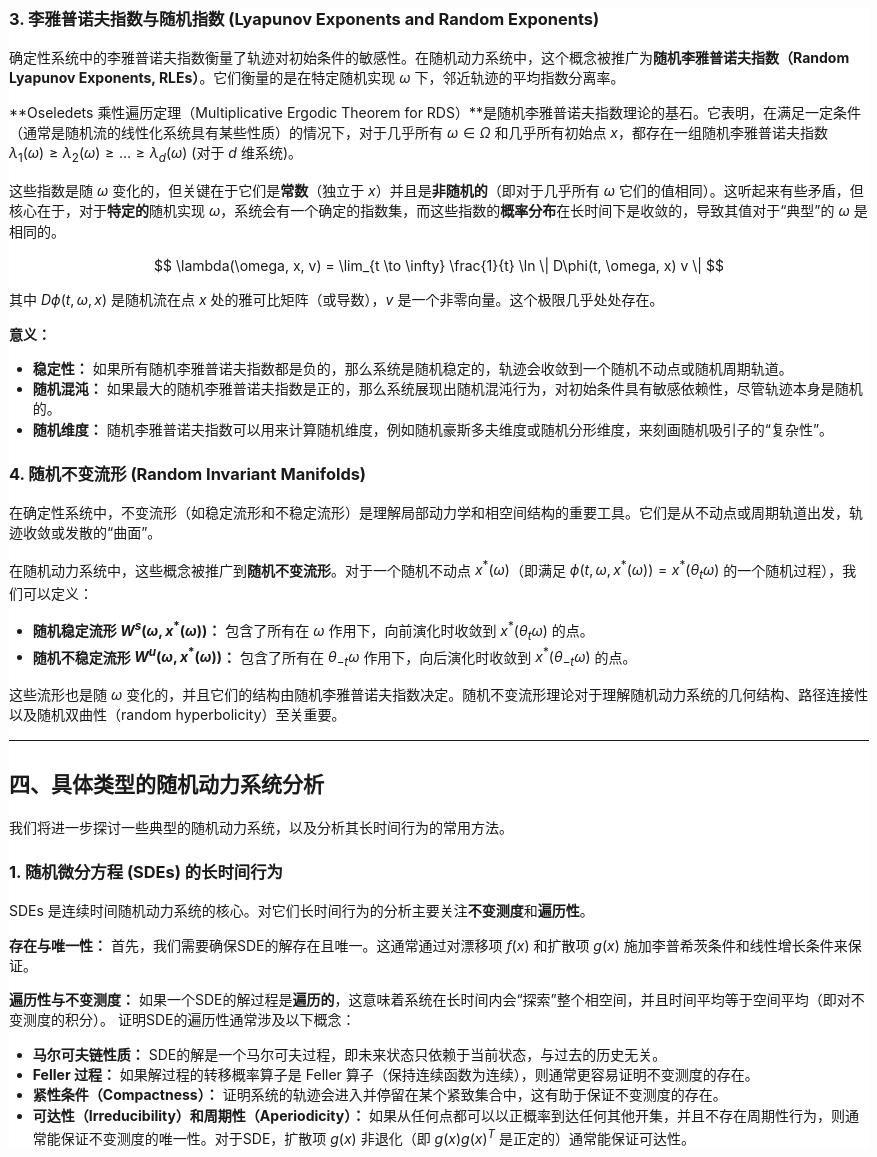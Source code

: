 ### 3. 李雅普诺夫指数与随机指数 (Lyapunov Exponents and Random Exponents)

确定性系统中的李雅普诺夫指数衡量了轨迹对初始条件的敏感性。在随机动力系统中，这个概念被推广为**随机李雅普诺夫指数（Random Lyapunov Exponents, RLEs）**。它们衡量的是在特定随机实现 $\omega$ 下，邻近轨迹的平均指数分离率。

**Oseledets 乘性遍历定理（Multiplicative Ergodic Theorem for RDS）**是随机李雅普诺夫指数理论的基石。它表明，在满足一定条件（通常是随机流的线性化系统具有某些性质）的情况下，对于几乎所有 $\omega \in \Omega$ 和几乎所有初始点 $x$，都存在一组随机李雅普诺夫指数 $\lambda_1(\omega) \ge \lambda_2(\omega) \ge \dots \ge \lambda_d(\omega)$ (对于 $d$ 维系统)。

这些指数是随 $\omega$ 变化的，但关键在于它们是**常数**（独立于 $x$）并且是**非随机的**（即对于几乎所有 $\omega$ 它们的值相同）。这听起来有些矛盾，但核心在于，对于**特定的**随机实现 $\omega$，系统会有一个确定的指数集，而这些指数的**概率分布**在长时间下是收敛的，导致其值对于“典型”的 $\omega$ 是相同的。

$$
\lambda(\omega, x, v) = \lim_{t \to \infty} \frac{1}{t} \ln \| D\phi(t, \omega, x) v \|
$$

其中 $D\phi(t, \omega, x)$ 是随机流在点 $x$ 处的雅可比矩阵（或导数），$v$ 是一个非零向量。这个极限几乎处处存在。

**意义：**
*   **稳定性：** 如果所有随机李雅普诺夫指数都是负的，那么系统是随机稳定的，轨迹会收敛到一个随机不动点或随机周期轨道。
*   **随机混沌：** 如果最大的随机李雅普诺夫指数是正的，那么系统展现出随机混沌行为，对初始条件具有敏感依赖性，尽管轨迹本身是随机的。
*   **随机维度：** 随机李雅普诺夫指数可以用来计算随机维度，例如随机豪斯多夫维度或随机分形维度，来刻画随机吸引子的“复杂性”。

### 4. 随机不变流形 (Random Invariant Manifolds)

在确定性系统中，不变流形（如稳定流形和不稳定流形）是理解局部动力学和相空间结构的重要工具。它们是从不动点或周期轨道出发，轨迹收敛或发散的“曲面”。

在随机动力系统中，这些概念被推广到**随机不变流形**。对于一个随机不动点 $x^*(\omega)$（即满足 $\phi(t, \omega, x^*(\omega)) = x^*(\theta_t \omega)$ 的一个随机过程），我们可以定义：
*   **随机稳定流形 $W^s(\omega, x^*(\omega))$：** 包含了所有在 $\omega$ 作用下，向前演化时收敛到 $x^*(\theta_t \omega)$ 的点。
*   **随机不稳定流形 $W^u(\omega, x^*(\omega))$：** 包含了所有在 $\theta_{-t} \omega$ 作用下，向后演化时收敛到 $x^*(\theta_{-t} \omega)$ 的点。

这些流形也是随 $\omega$ 变化的，并且它们的结构由随机李雅普诺夫指数决定。随机不变流形理论对于理解随机动力系统的几何结构、路径连接性以及随机双曲性（random hyperbolicity）至关重要。

---

## 四、具体类型的随机动力系统分析

我们将进一步探讨一些典型的随机动力系统，以及分析其长时间行为的常用方法。

### 1. 随机微分方程 (SDEs) 的长时间行为

SDEs 是连续时间随机动力系统的核心。对它们长时间行为的分析主要关注**不变测度**和**遍历性**。

**存在与唯一性：**
首先，我们需要确保SDE的解存在且唯一。这通常通过对漂移项 $f(x)$ 和扩散项 $g(x)$ 施加李普希茨条件和线性增长条件来保证。

**遍历性与不变测度：**
如果一个SDE的解过程是**遍历的**，这意味着系统在长时间内会“探索”整个相空间，并且时间平均等于空间平均（即对不变测度的积分）。
证明SDE的遍历性通常涉及以下概念：
*   **马尔可夫链性质：** SDE的解是一个马尔可夫过程，即未来状态只依赖于当前状态，与过去的历史无关。
*   **Feller 过程：** 如果解过程的转移概率算子是 Feller 算子（保持连续函数为连续），则通常更容易证明不变测度的存在。
*   **紧性条件（Compactness）：** 证明系统的轨迹会进入并停留在某个紧致集合中，这有助于保证不变测度的存在。
*   **可达性（Irreducibility）和周期性（Aperiodicity）：** 如果从任何点都可以以正概率到达任何其他开集，并且不存在周期性行为，则通常能保证不变测度的唯一性。对于SDE，扩散项 $g(x)$ 非退化（即 $g(x)g(x)^T$ 是正定的）通常能保证可达性。
